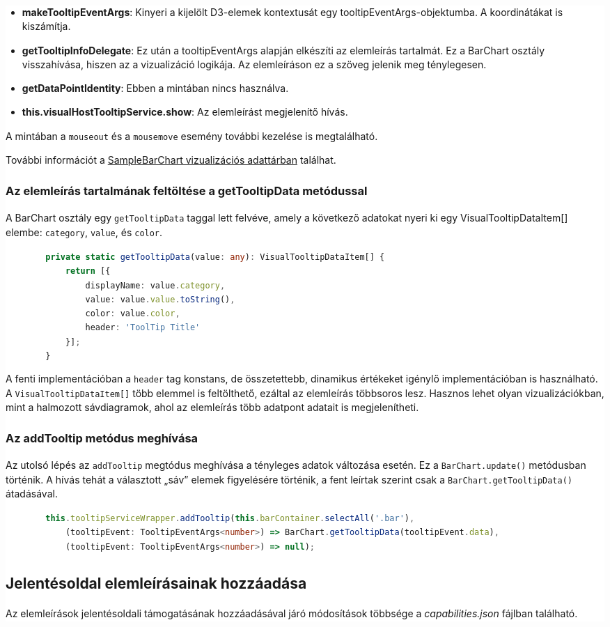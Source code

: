 * **makeTooltipEventArgs**: Kinyeri a kijelölt D3-elemek kontextusát egy tooltipEventArgs-objektumba. A koordinátákat is kiszámítja.

* **getTooltipInfoDelegate**: Ez után a tooltipEventArgs alapján elkészíti az elemleírás tartalmát. Ez a BarChart osztály visszahívása, hiszen az a vizualizáció logikája. Az elemleíráson ez a szöveg jelenik meg ténylegesen.

* **getDataPointIdentity**: Ebben a mintában nincs használva.

* **this.visualHostTooltipService.show**: Az elemleírást megjelenítő hívás.  

A mintában a `mouseout` és a `mousemove` esemény további kezelése is megtalálható.

További információt a [SampleBarChart vizualizációs adattárban](https://github.com/Microsoft/PowerBI-visuals-sampleBarChart/commit/981b021612d7b333adffe9f723ab27783c76fb14) találhat.

### <a name="populate-the-tooltip-content-by-the-gettooltipdata-method"></a>Az elemleírás tartalmának feltöltése a getTooltipData metódussal

A BarChart osztály egy `getTooltipData` taggal lett felvéve, amely a következő adatokat nyeri ki egy VisualTooltipDataItem[] elembe: `category`, `value`, és `color`.

```typescript
        private static getTooltipData(value: any): VisualTooltipDataItem[] {
            return [{
                displayName: value.category,
                value: value.value.toString(),
                color: value.color,
                header: 'ToolTip Title'
            }];
        }
```

A fenti implementációban a `header` tag konstans, de összetettebb, dinamikus értékeket igénylő implementációban is használható. A `VisualTooltipDataItem[]` több elemmel is feltölthető, ezáltal az elemleírás többsoros lesz. Hasznos lehet olyan vizualizációkban, mint a halmozott sávdiagramok, ahol az elemleírás több adatpont adatait is megjelenítheti.

### <a name="call-the-addtooltip-method"></a>Az addTooltip metódus meghívása

Az utolsó lépés az `addTooltip` megtódus meghívása a tényleges adatok változása esetén. Ez a `BarChart.update()` metódusban történik. A hívás tehát a választott „sáv” elemek figyelésére történik, a fent leírtak szerint csak a `BarChart.getTooltipData()` átadásával.

```typescript
        this.tooltipServiceWrapper.addTooltip(this.barContainer.selectAll('.bar'),
            (tooltipEvent: TooltipEventArgs<number>) => BarChart.getTooltipData(tooltipEvent.data),
            (tooltipEvent: TooltipEventArgs<number>) => null);
```

## <a name="add-report-page-tooltips"></a>Jelentésoldal elemleírásainak hozzáadása

Az elemleírások jelentésoldali támogatásának hozzáadásával járó módosítások többsége a *capabilities.json* fájlban található.
